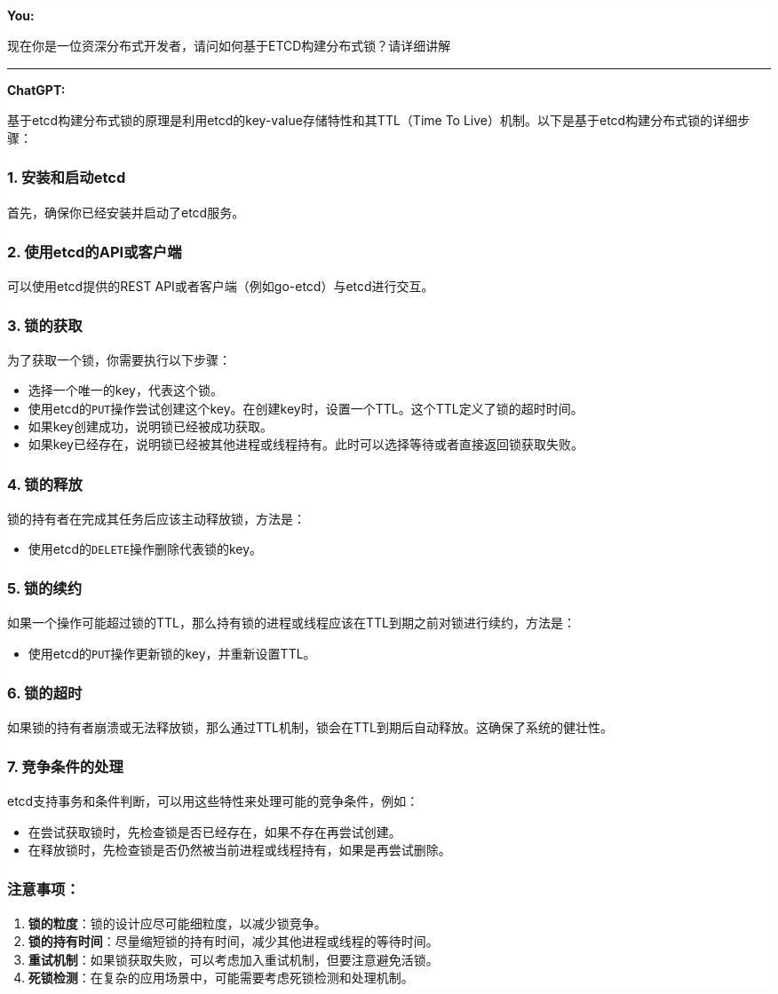 **You:**

现在你是一位资深分布式开发者，请问如何基于ETCD构建分布式锁？请详细讲解

* * *

**ChatGPT:**

基于etcd构建分布式锁的原理是利用etcd的key-value存储特性和其TTL（Time To Live）机制。以下是基于etcd构建分布式锁的详细步骤：

### 1. 安装和启动etcd

首先，确保你已经安装并启动了etcd服务。

### 2. 使用etcd的API或客户端

可以使用etcd提供的REST API或者客户端（例如go-etcd）与etcd进行交互。

### 3. 锁的获取

为了获取一个锁，你需要执行以下步骤：

* 选择一个唯一的key，代表这个锁。
* 使用etcd的`PUT`操作尝试创建这个key。在创建key时，设置一个TTL。这个TTL定义了锁的超时时间。
* 如果key创建成功，说明锁已经被成功获取。
* 如果key已经存在，说明锁已经被其他进程或线程持有。此时可以选择等待或者直接返回锁获取失败。

### 4. 锁的释放

锁的持有者在完成其任务后应该主动释放锁，方法是：

* 使用etcd的`DELETE`操作删除代表锁的key。

### 5. 锁的续约

如果一个操作可能超过锁的TTL，那么持有锁的进程或线程应该在TTL到期之前对锁进行续约，方法是：

* 使用etcd的`PUT`操作更新锁的key，并重新设置TTL。

### 6. 锁的超时

如果锁的持有者崩溃或无法释放锁，那么通过TTL机制，锁会在TTL到期后自动释放。这确保了系统的健壮性。

### 7. 竞争条件的处理

etcd支持事务和条件判断，可以用这些特性来处理可能的竞争条件，例如：

* 在尝试获取锁时，先检查锁是否已经存在，如果不存在再尝试创建。
* 在释放锁时，先检查锁是否仍然被当前进程或线程持有，如果是再尝试删除。

### 注意事项：

1. **锁的粒度**：锁的设计应尽可能细粒度，以减少锁竞争。
2. **锁的持有时间**：尽量缩短锁的持有时间，减少其他进程或线程的等待时间。
3. **重试机制**：如果锁获取失败，可以考虑加入重试机制，但要注意避免活锁。
4. **死锁检测**：在复杂的应用场景中，可能需要考虑死锁检测和处理机制。
